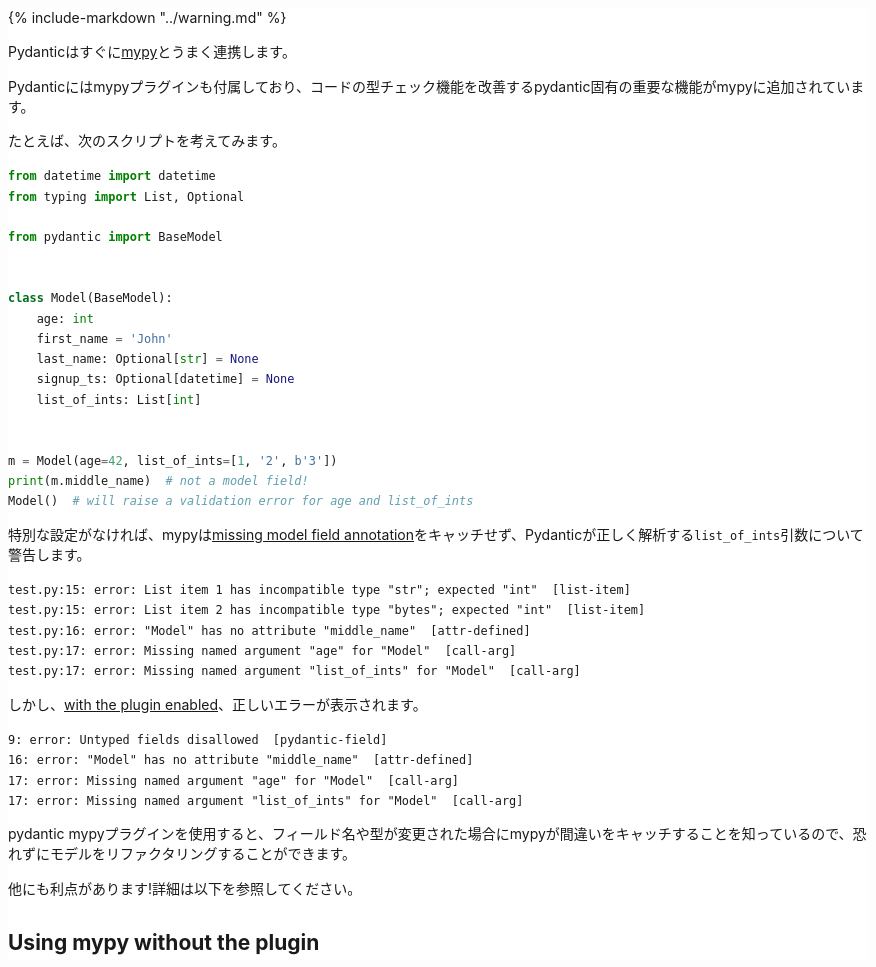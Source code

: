 {% include-markdown "../warning.md" %}


Pydanticはすぐに[mypy](http://mypy-lang.org)とうまく連携します。


Pydanticにはmypyプラグインも付属しており、コードの型チェック機能を改善するpydantic固有の重要な機能がmypyに追加されています。


たとえば、次のスクリプトを考えてみます。

```py test="skip"
from datetime import datetime
from typing import List, Optional

from pydantic import BaseModel


class Model(BaseModel):
    age: int
    first_name = 'John'
    last_name: Optional[str] = None
    signup_ts: Optional[datetime] = None
    list_of_ints: List[int]


m = Model(age=42, list_of_ints=[1, '2', b'3'])
print(m.middle_name)  # not a model field!
Model()  # will raise a validation error for age and list_of_ints
```


特別な設定がなければ、mypyは[missing model field annotation](https://docs.pydantic.dev/2.5/errors/usage_errors/#model-field-missing-annotation)をキャッチせず、Pydanticが正しく解析する`list_of_ints`引数について警告します。

```
test.py:15: error: List item 1 has incompatible type "str"; expected "int"  [list-item]
test.py:15: error: List item 2 has incompatible type "bytes"; expected "int"  [list-item]
test.py:16: error: "Model" has no attribute "middle_name"  [attr-defined]
test.py:17: error: Missing named argument "age" for "Model"  [call-arg]
test.py:17: error: Missing named argument "list_of_ints" for "Model"  [call-arg]
```


しかし、[with the plugin enabled](#enabling-the-plugin)、正しいエラーが表示されます。
```
9: error: Untyped fields disallowed  [pydantic-field]
16: error: "Model" has no attribute "middle_name"  [attr-defined]
17: error: Missing named argument "age" for "Model"  [call-arg]
17: error: Missing named argument "list_of_ints" for "Model"  [call-arg]
```


pydantic mypyプラグインを使用すると、フィールド名や型が変更された場合にmypyが間違いをキャッチすることを知っているので、恐れずにモデルをリファクタリングすることができます。


他にも利点があります!詳細は以下を参照してください。

## Using mypy without the plugin

